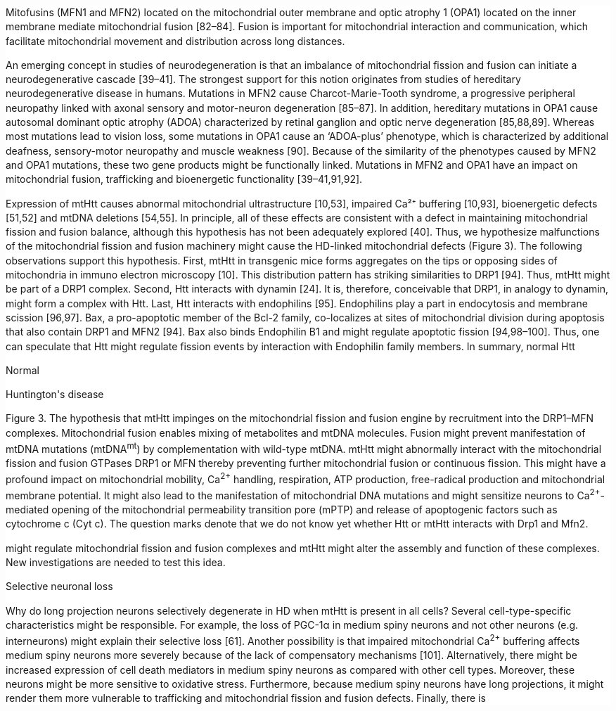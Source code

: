 Mitofusins (MFN1 and MFN2) located on the mitochondrial outer membrane and optic atrophy 1 (OPA1) located on the inner membrane mediate mitochondrial fusion [82–84]. Fusion is important for mitochondrial interaction and communication, which facilitate mitochondrial movement and distribution across long distances.

An emerging concept in studies of neurodegeneration is that an imbalance of mitochondrial fission and fusion can initiate a neurodegenerative cascade [39–41]. The strongest support for this notion originates from studies of hereditary neurodegenerative disease in humans. Mutations in MFN2 cause Charcot-Marie-Tooth syndrome, a progressive peripheral neuropathy linked with axonal sensory and motor-neuron degeneration [85–87]. In addition, hereditary mutations in OPA1 cause autosomal dominant optic atrophy (ADOA) characterized by retinal ganglion and optic nerve degeneration [85,88,89]. Whereas most mutations lead to vision loss, some mutations in OPA1 cause an ‘ADOA-plus’ phenotype, which is characterized by additional deafness, sensory-motor neuropathy and muscle weakness [90]. Because of the similarity of the phenotypes caused by MFN2 and OPA1 mutations, these two gene products might be functionally linked. Mutations in MFN2 and OPA1 have an impact on mitochondrial fusion, trafficking and bioenergetic functionality [39–41,91,92].

Expression of mtHtt causes abnormal mitochondrial ultrastructure [10,53], impaired Ca²⁺ buffering [10,93], bioenergetic defects [51,52] and mtDNA deletions [54,55]. In principle, all of these effects are consistent with a defect in maintaining mitochondrial fission and fusion balance, although this hypothesis has not been adequately explored [40]. Thus, we hypothesize malfunctions of the mitochondrial fission and fusion machinery might cause the HD-linked mitochondrial defects (Figure 3). The following observations support this hypothesis. First, mtHtt in transgenic mice forms aggregates on the tips or opposing sides of mitochondria in immuno electron microscopy [10]. This distribution pattern has striking similarities to DRP1 [94]. Thus, mtHtt might be part of a DRP1 complex. Second, Htt interacts with dynamin [24]. It is, therefore, conceivable that DRP1, in analogy to dynamin, might form a complex with Htt. Last, Htt interacts with endophilins [95]. Endophilins play a part in endocytosis and membrane scission [96,97]. Bax, a pro-apoptotic member of the Bcl-2 family, co-localizes at sites of mitochondrial division during apoptosis that also contain DRP1 and MFN2 [94]. Bax also binds Endophilin B1 and might regulate apoptotic fission [94,98–100]. Thus, one can speculate that Htt might regulate fission events by interaction with Endophilin family members. In summary, normal Htt

Normal

Huntington's disease

Figure 3. The hypothesis that mtHtt impinges on the mitochondrial fission and fusion engine by recruitment into the DRP1–MFN complexes. Mitochondrial fusion enables mixing of metabolites and mtDNA molecules. Fusion might prevent manifestation of mtDNA mutations (mtDNA<sup>mt</sup>) by complementation with wild-type mtDNA. mtHtt might abnormally interact with the mitochondrial fission and fusion GTPases DRP1 or MFN thereby preventing further mitochondrial fusion or continuous fission. This might have a profound impact on mitochondrial mobility, Ca<sup>2+</sup> handling, respiration, ATP production, free-radical production and mitochondrial membrane potential. It might also lead to the manifestation of mitochondrial DNA mutations and might sensitize neurons to Ca<sup>2+</sup>-mediated opening of the mitochondrial permeability transition pore (mPTP) and release of apoptogenic factors such as cytochrome c (Cyt c). The question marks denote that we do not know yet whether Htt or mtHtt interacts with Drp1 and Mfn2.

might regulate mitochondrial fission and fusion complexes and mtHtt might alter the assembly and function of these complexes. New investigations are needed to test this idea.

Selective neuronal loss

Why do long projection neurons selectively degenerate in HD when mtHtt is present in all cells? Several cell-type-specific characteristics might be responsible. For example, the loss of PGC-1α in medium spiny neurons and not other neurons (e.g. interneurons) might explain their selective loss [61]. Another possibility is that impaired mitochondrial Ca<sup>2+</sup> buffering affects medium spiny neurons more severely because of the lack of compensatory mechanisms [101]. Alternatively, there might be increased expression of cell death mediators in medium spiny neurons as compared with other cell types. Moreover, these neurons might be more sensitive to oxidative stress. Furthermore, because medium spiny neurons have long projections, it might render them more vulnerable to trafficking and mitochondrial fission and fusion defects. Finally, there is
